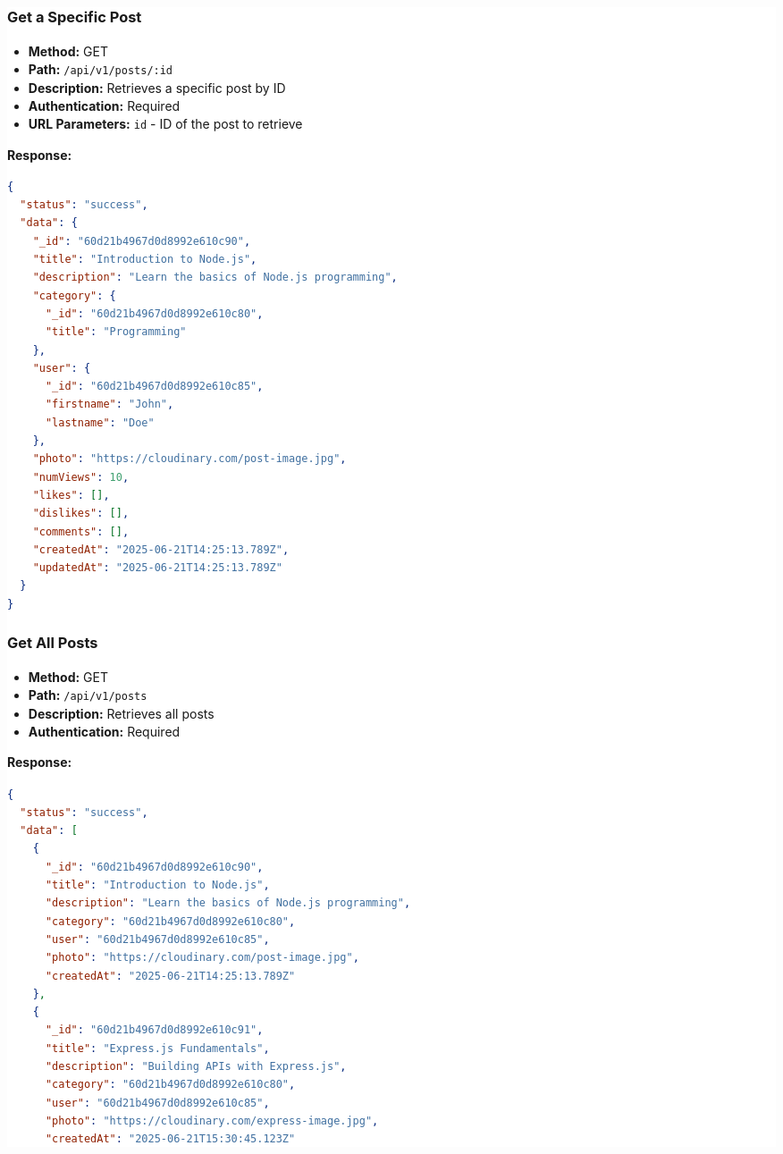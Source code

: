 ### Get a Specific Post

- **Method:** GET
- **Path:** `/api/v1/posts/:id`
- **Description:** Retrieves a specific post by ID
- **Authentication:** Required
- **URL Parameters:** `id` - ID of the post to retrieve

**Response:**
```json
{
  "status": "success",
  "data": {
    "_id": "60d21b4967d0d8992e610c90",
    "title": "Introduction to Node.js",
    "description": "Learn the basics of Node.js programming",
    "category": {
      "_id": "60d21b4967d0d8992e610c80",
      "title": "Programming"
    },
    "user": {
      "_id": "60d21b4967d0d8992e610c85",
      "firstname": "John",
      "lastname": "Doe"
    },
    "photo": "https://cloudinary.com/post-image.jpg",
    "numViews": 10,
    "likes": [],
    "dislikes": [],
    "comments": [],
    "createdAt": "2025-06-21T14:25:13.789Z",
    "updatedAt": "2025-06-21T14:25:13.789Z"
  }
}
```

### Get All Posts

- **Method:** GET
- **Path:** `/api/v1/posts`
- **Description:** Retrieves all posts
- **Authentication:** Required

**Response:**
```json
{
  "status": "success",
  "data": [
    {
      "_id": "60d21b4967d0d8992e610c90",
      "title": "Introduction to Node.js",
      "description": "Learn the basics of Node.js programming",
      "category": "60d21b4967d0d8992e610c80",
      "user": "60d21b4967d0d8992e610c85",
      "photo": "https://cloudinary.com/post-image.jpg",
      "createdAt": "2025-06-21T14:25:13.789Z"
    },
    {
      "_id": "60d21b4967d0d8992e610c91",
      "title": "Express.js Fundamentals",
      "description": "Building APIs with Express.js",
      "category": "60d21b4967d0d8992e610c80",
      "user": "60d21b4967d0d8992e610c85",
      "photo": "https://cloudinary.com/express-image.jpg",
      "createdAt": "2025-06-21T15:30:45.123Z"
```
